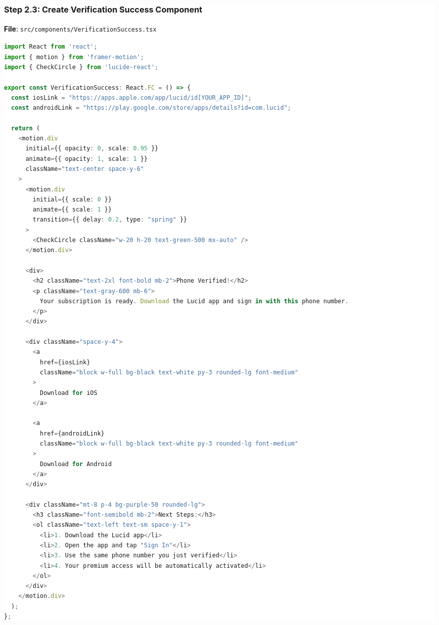 ```typescript
```

### Step 2.3: Create Verification Success Component
**File**: `src/components/VerificationSuccess.tsx`

```typescript
import React from 'react';
import { motion } from 'framer-motion';
import { CheckCircle } from 'lucide-react';

export const VerificationSuccess: React.FC = () => {
  const iosLink = "https://apps.apple.com/app/lucid/id[YOUR_APP_ID]";
  const androidLink = "https://play.google.com/store/apps/details?id=com.lucid";

  return (
    <motion.div
      initial={{ opacity: 0, scale: 0.95 }}
      animate={{ opacity: 1, scale: 1 }}
      className="text-center space-y-6"
    >
      <motion.div
        initial={{ scale: 0 }}
        animate={{ scale: 1 }}
        transition={{ delay: 0.2, type: "spring" }}
      >
        <CheckCircle className="w-20 h-20 text-green-500 mx-auto" />
      </motion.div>

      <div>
        <h2 className="text-2xl font-bold mb-2">Phone Verified!</h2>
        <p className="text-gray-600 mb-6">
          Your subscription is ready. Download the Lucid app and sign in with this phone number.
        </p>
      </div>

      <div className="space-y-4">
        <a
          href={iosLink}
          className="block w-full bg-black text-white py-3 rounded-lg font-medium"
        >
          Download for iOS
        </a>
        
        <a
          href={androidLink}
          className="block w-full bg-black text-white py-3 rounded-lg font-medium"
        >
          Download for Android
        </a>
      </div>

      <div className="mt-8 p-4 bg-purple-50 rounded-lg">
        <h3 className="font-semibold mb-2">Next Steps:</h3>
        <ol className="text-left text-sm space-y-1">
          <li>1. Download the Lucid app</li>
          <li>2. Open the app and tap "Sign In"</li>
          <li>3. Use the same phone number you just verified</li>
          <li>4. Your premium access will be automatically activated</li>
        </ol>
      </div>
    </motion.div>
  );
};
```